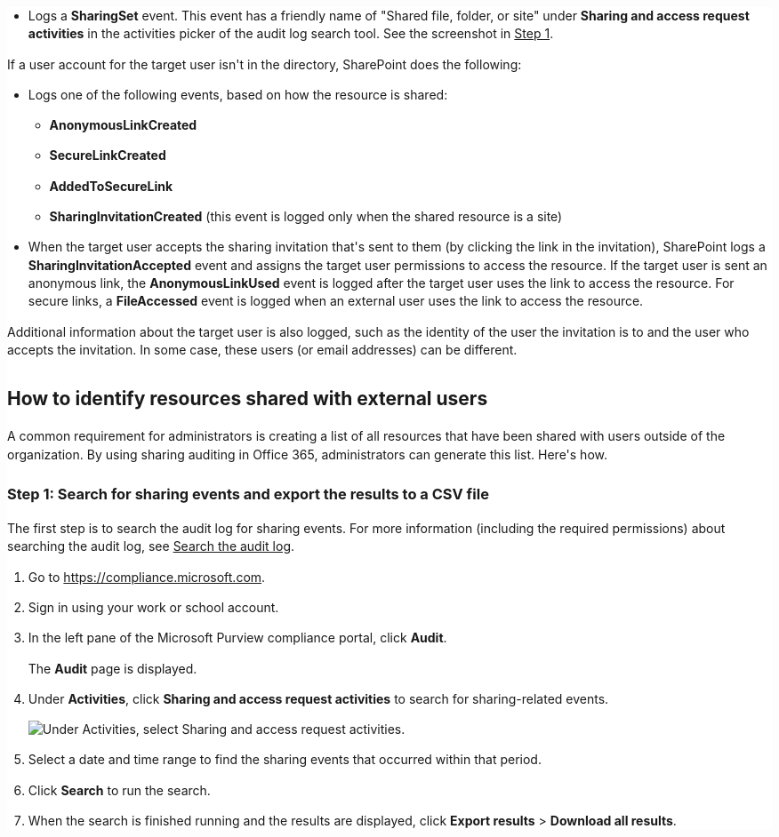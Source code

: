 - Logs a **SharingSet** event. This event has a friendly name of "Shared file, folder, or site" under **Sharing and access request activities** in the activities picker of the audit log search tool. See the screenshot in [Step 1](#step-1-search-for-sharing-events-and-export-the-results-to-a-csv-file). 
    
If a user account for the target user isn't in the directory, SharePoint does the following: 
    
   - Logs one of the following events, based on how the resource is shared:
   
      - **AnonymousLinkCreated**
   
      - **SecureLinkCreated**
   
      - **AddedToSecureLink** 

      - **SharingInvitationCreated** (this event is logged only when the shared resource is a site)
    
   - When the target user accepts the sharing invitation that's sent to them (by clicking the link in the invitation), SharePoint logs a **SharingInvitationAccepted** event and assigns the target user permissions to access the resource. If the target user is sent an anonymous link, the **AnonymousLinkUsed** event is logged after the target user uses the link to access the resource. For secure links, a **FileAccessed** event is logged when an external user uses the link to access the resource.

Additional information about the target user is also logged, such as the identity of the user the invitation is to and the user who accepts the invitation. In some case, these users (or email addresses) can be different. 

## How to identify resources shared with external users

A common requirement for administrators is creating a list of all resources that have been shared with users outside of the organization. By using sharing auditing in Office 365, administrators can generate this list. Here's how.
  
### Step 1: Search for sharing events and export the results to a CSV file

The first step is to search the audit log for sharing events. For more information (including the required permissions) about searching the audit log, see [Search the audit log](search-the-audit-log-in-security-and-compliance.md).
  
1. Go to <https://compliance.microsoft.com>.

2. Sign in using your work or school account.

3. In the left pane of the Microsoft Purview compliance portal, click **Audit**.

    The **Audit** page is displayed.

4. Under **Activities**, click **Sharing and access request activities** to search for sharing-related events. 

    ![Under Activities, select Sharing and access request activities.](../media/46bb25b7-1eb2-4adf-903a-cc9ab58639f9.png)
  
5. Select a date and time range to find the sharing events that occurred within that period. 

6. Click **Search** to run the search. 

7. When the search is finished running and the results are displayed, click **Export results** \> **Download all results**.
